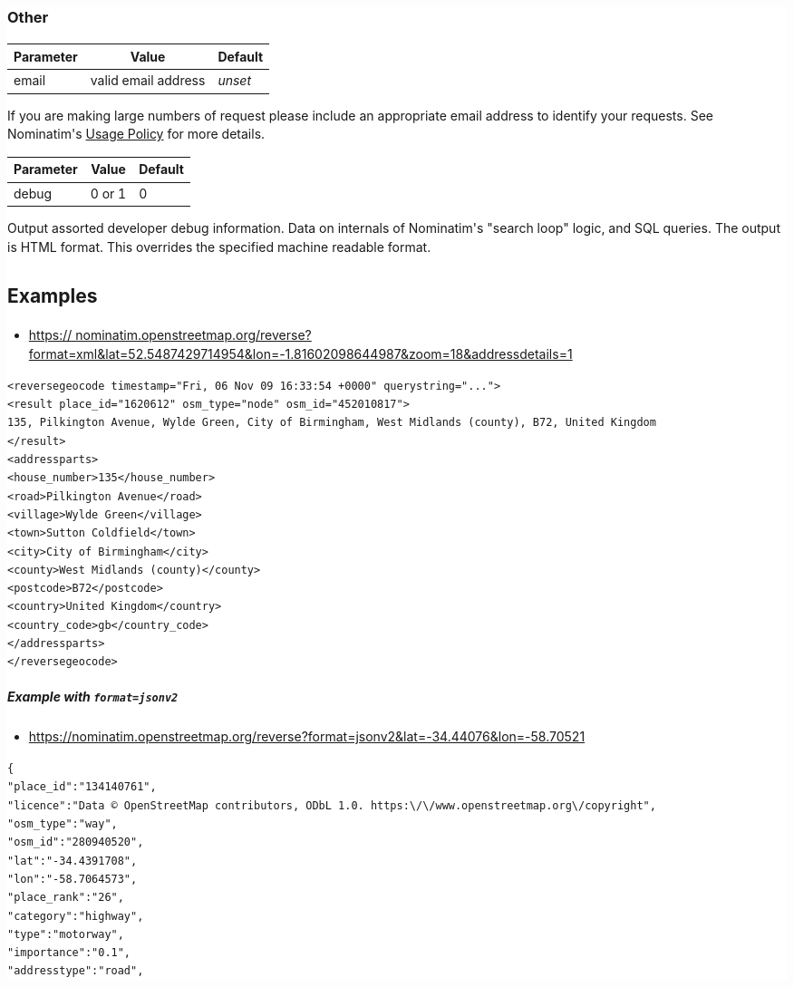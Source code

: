 ### Other

| Parameter | Value | Default |
| --- | --- | --- |
| email | valid email address | *unset* |

If you are making large numbers of request please include an appropriate email
address to identify your requests. See Nominatim's
[Usage Policy](https://operations.osmfoundation.org/policies/nominatim/) for more details.

| Parameter | Value | Default |
| --- | --- | --- |
| debug | 0 or 1 | 0 |

Output assorted developer debug information. Data on internals of Nominatim's
"search loop" logic, and SQL queries. The output is HTML format.
This overrides the specified machine readable format.

## Examples

- [https://
nominatim.openstreetmap.org/reverse?
format=xml&lat=52.5487429714954&lon=-1.81602098644987&zoom=18&addressdetails=1](https://nominatim.openstreetmap.org/reverse?format=xml&lat=52.5487429714954&lon=-1.81602098644987&zoom=18&addressdetails=1)

```
<reversegeocode timestamp="Fri, 06 Nov 09 16:33:54 +0000" querystring="...">
<result place_id="1620612" osm_type="node" osm_id="452010817">
135, Pilkington Avenue, Wylde Green, City of Birmingham, West Midlands (county), B72, United Kingdom
</result>
<addressparts>
<house_number>135</house_number>
<road>Pilkington Avenue</road>
<village>Wylde Green</village>
<town>Sutton Coldfield</town>
<city>City of Birmingham</city>
<county>West Midlands (county)</county>
<postcode>B72</postcode>
<country>United Kingdom</country>
<country_code>gb</country_code>
</addressparts>
</reversegeocode>

```

##### Example with `format=jsonv2`

- <https://nominatim.openstreetmap.org/reverse?format=jsonv2&lat=-34.44076&lon=-58.70521>

```
{
"place_id":"134140761",
"licence":"Data © OpenStreetMap contributors, ODbL 1.0. https:\/\/www.openstreetmap.org\/copyright",
"osm_type":"way",
"osm_id":"280940520",
"lat":"-34.4391708",
"lon":"-58.7064573",
"place_rank":"26",
"category":"highway",
"type":"motorway",
"importance":"0.1",
"addresstype":"road",
```